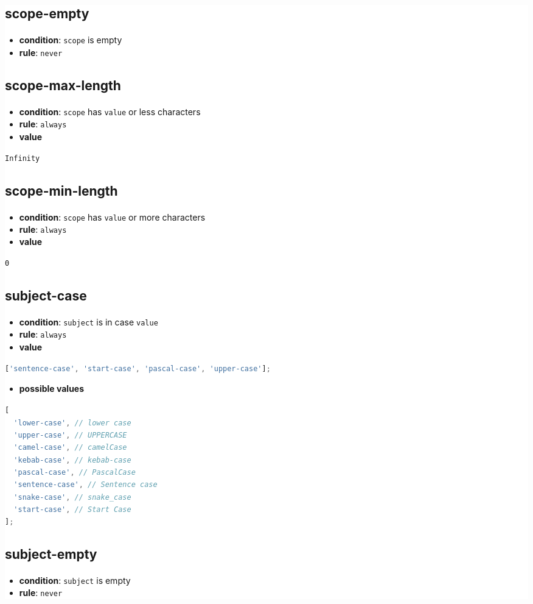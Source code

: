 ## scope-empty

- **condition**: `scope` is empty
- **rule**: `never`

## scope-max-length

- **condition**: `scope` has `value` or less characters
- **rule**: `always`
- **value**

```text
Infinity
```

## scope-min-length

- **condition**: `scope` has `value` or more characters
- **rule**: `always`
- **value**

```text
0
```

## subject-case

- **condition**: `subject` is in case `value`
- **rule**: `always`
- **value**

```js
['sentence-case', 'start-case', 'pascal-case', 'upper-case'];
```

- **possible values**

```js
[
  'lower-case', // lower case
  'upper-case', // UPPERCASE
  'camel-case', // camelCase
  'kebab-case', // kebab-case
  'pascal-case', // PascalCase
  'sentence-case', // Sentence case
  'snake-case', // snake_case
  'start-case', // Start Case
];
```

## subject-empty

- **condition**: `subject` is empty
- **rule**: `never`
